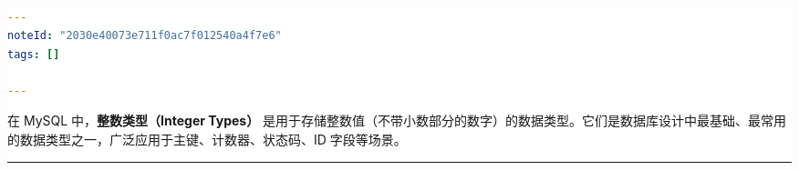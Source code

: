 ```yaml
---
noteId: "2030e40073e711f0ac7f012540a4f7e6"
tags: []

---
```


在 MySQL 中，**整数类型（Integer Types）** 是用于存储整数值（不带小数部分的数字）的数据类型。它们是数据库设计中最基础、最常用的数据类型之一，广泛应用于主键、计数器、状态码、ID 字段等场景。

---

